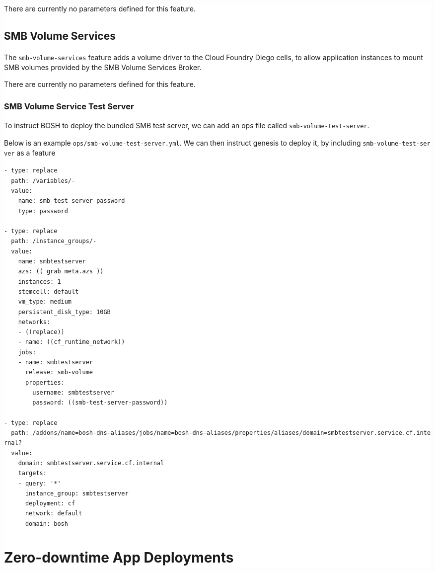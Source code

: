 There are currently no parameters defined for this feature.


## SMB Volume Services

The `smb-volume-services` feature adds a volume driver to the
Cloud Foundry Diego cells, to allow application instances to mount
SMB volumes provided by the SMB Volume Services Broker.

There are currently no parameters defined for this feature.

### SMB Volume Service Test Server

To instruct BOSH to deploy the bundled SMB test server, we can
add an ops file called `smb-volume-test-server`.

Below is an example `ops/smb-volume-test-server.yml`. We can then
instruct genesis to deploy it, by including `smb-volume-test-server`
as a feature

```
- type: replace
  path: /variables/-
  value:
    name: smb-test-server-password
    type: password

- type: replace
  path: /instance_groups/-
  value:
    name: smbtestserver
    azs: (( grab meta.azs ))
    instances: 1
    stemcell: default
    vm_type: medium
    persistent_disk_type: 10GB
    networks:
    - ((replace))
    - name: ((cf_runtime_network))
    jobs:
    - name: smbtestserver
      release: smb-volume
      properties:
        username: smbtestserver
        password: ((smb-test-server-password))

- type: replace
  path: /addons/name=bosh-dns-aliases/jobs/name=bosh-dns-aliases/properties/aliases/domain=smbtestserver.service.cf.internal?
  value:
    domain: smbtestserver.service.cf.internal
    targets:
    - query: '*'
      instance_group: smbtestserver
      deployment: cf
      network: default
      domain: bosh
```
# Zero-downtime App Deployments

